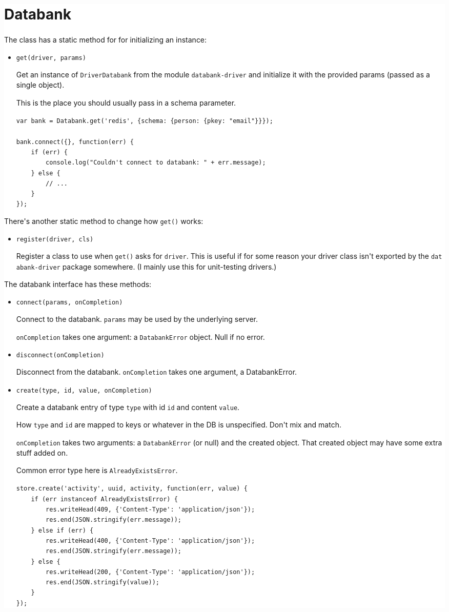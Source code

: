 # Databank

The class has a static method for for initializing an instance:

* `get(driver, params)`

  Get an instance of `DriverDatabank` from the module `databank-driver` and
  initialize it with the provided params (passed as a single object).

  This is the place you should usually pass in a schema parameter.

      var bank = Databank.get('redis', {schema: {person: {pkey: "email"}}});

      bank.connect({}, function(err) {
          if (err) {
              console.log("Couldn't connect to databank: " + err.message);
          } else {
              // ...
          }
      });

There's another static method to change how `get()` works:

* `register(driver, cls)`

   Register a class to use when `get()` asks for `driver`. This is
   useful if for some reason your driver class isn't exported by the
   `databank-driver` package somewhere. (I mainly use this for
   unit-testing drivers.)

The databank interface has these methods:

* `connect(params, onCompletion)`

  Connect to the databank. `params` may be used by the underlying server.

  `onCompletion` takes one argument: a `DatabankError` object. Null if no error.

* `disconnect(onCompletion)`

  Disconnect from the databank. `onCompletion` takes one argument, a DatabankError.

* `create(type, id, value, onCompletion)`

  Create a databank entry of type `type` with id `id` and content `value`.

  How `type` and `id` are mapped to keys or whatever in the DB is
  unspecified. Don't mix and match.

  `onCompletion` takes two arguments: a `DatabankError` (or null) and the
  created object. That created object may have some extra stuff added on.

  Common error type here is `AlreadyExistsError`.

      store.create('activity', uuid, activity, function(err, value) {
          if (err instanceof AlreadyExistsError) {
              res.writeHead(409, {'Content-Type': 'application/json'});
              res.end(JSON.stringify(err.message));
          } else if (err) {
              res.writeHead(400, {'Content-Type': 'application/json'});
              res.end(JSON.stringify(err.message));
          } else {
              res.writeHead(200, {'Content-Type': 'application/json'});
              res.end(JSON.stringify(value));
          }
      });
